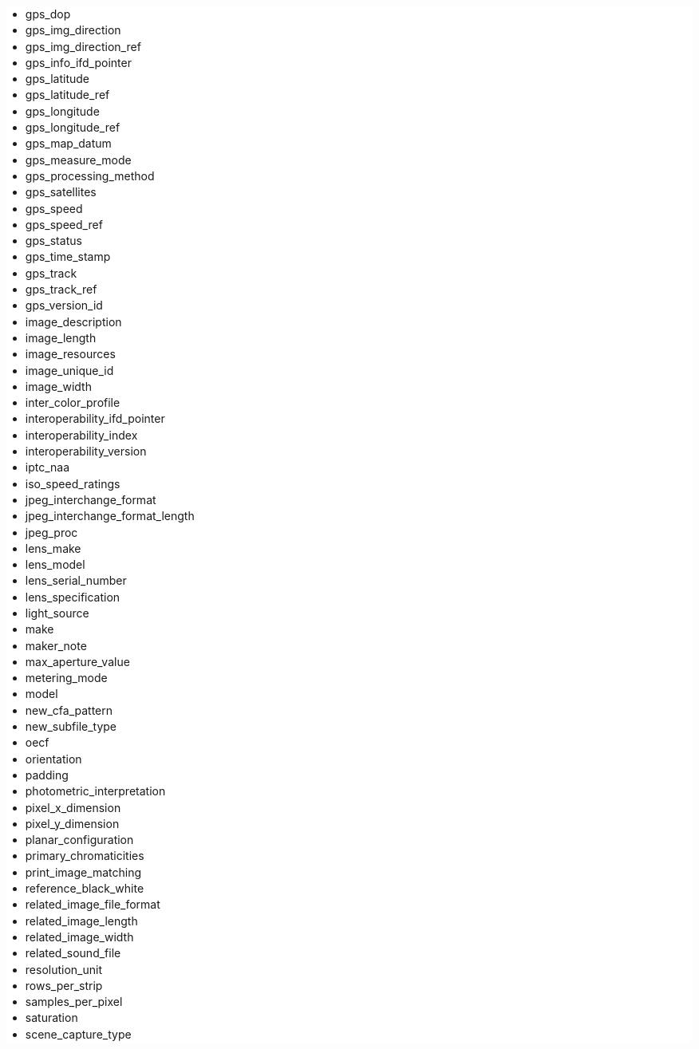 - gps_dop
- gps_img_direction
- gps_img_direction_ref
- gps_info_ifd_pointer
- gps_latitude
- gps_latitude_ref
- gps_longitude
- gps_longitude_ref
- gps_map_datum
- gps_measure_mode
- gps_processing_method
- gps_satellites
- gps_speed
- gps_speed_ref
- gps_status
- gps_time_stamp
- gps_track
- gps_track_ref
- gps_version_id
- image_description
- image_length
- image_resources
- image_unique_id
- image_width
- inter_color_profile
- interoperability_ifd_pointer
- interoperability_index
- interoperability_version
- iptc_naa
- iso_speed_ratings
- jpeg_interchange_format
- jpeg_interchange_format_length
- jpeg_proc
- lens_make
- lens_model
- lens_serial_number
- lens_specification
- light_source
- make
- maker_note
- max_aperture_value
- metering_mode
- model
- new_cfa_pattern
- new_subfile_type
- oecf
- orientation
- padding
- photometric_interpretation
- pixel_x_dimension
- pixel_y_dimension
- planar_configuration
- primary_chromaticities
- print_image_matching
- reference_black_white
- related_image_file_format
- related_image_length
- related_image_width
- related_sound_file
- resolution_unit
- rows_per_strip
- samples_per_pixel
- saturation
- scene_capture_type